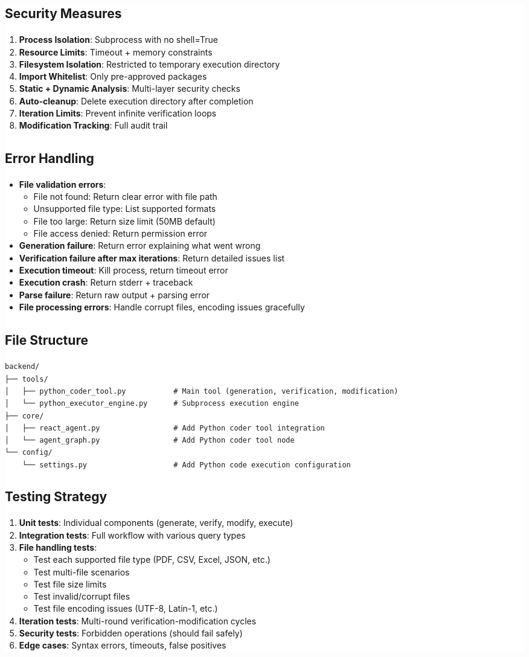 ## Security Measures

1. **Process Isolation**: Subprocess with no shell=True
2. **Resource Limits**: Timeout + memory constraints
3. **Filesystem Isolation**: Restricted to temporary execution directory
4. **Import Whitelist**: Only pre-approved packages
5. **Static + Dynamic Analysis**: Multi-layer security checks
6. **Auto-cleanup**: Delete execution directory after completion
7. **Iteration Limits**: Prevent infinite verification loops
8. **Modification Tracking**: Full audit trail

## Error Handling

- **File validation errors**:
  - File not found: Return clear error with file path
  - Unsupported file type: List supported formats
  - File too large: Return size limit (50MB default)
  - File access denied: Return permission error
- **Generation failure**: Return error explaining what went wrong
- **Verification failure after max iterations**: Return detailed issues list
- **Execution timeout**: Kill process, return timeout error
- **Execution crash**: Return stderr + traceback
- **Parse failure**: Return raw output + parsing error
- **File processing errors**: Handle corrupt files, encoding issues gracefully

## File Structure
```
backend/
├── tools/
│   ├── python_coder_tool.py           # Main tool (generation, verification, modification)
│   └── python_executor_engine.py      # Subprocess execution engine
├── core/
│   ├── react_agent.py                 # Add Python coder tool integration
│   └── agent_graph.py                 # Add Python coder tool node
└── config/
    └── settings.py                    # Add Python code execution configuration
```

## Testing Strategy

1. **Unit tests**: Individual components (generate, verify, modify, execute)
2. **Integration tests**: Full workflow with various query types
3. **File handling tests**:
   - Test each supported file type (PDF, CSV, Excel, JSON, etc.)
   - Test multi-file scenarios
   - Test file size limits
   - Test invalid/corrupt files
   - Test file encoding issues (UTF-8, Latin-1, etc.)
4. **Iteration tests**: Multi-round verification-modification cycles
5. **Security tests**: Forbidden operations (should fail safely)
6. **Edge cases**: Syntax errors, timeouts, false positives
